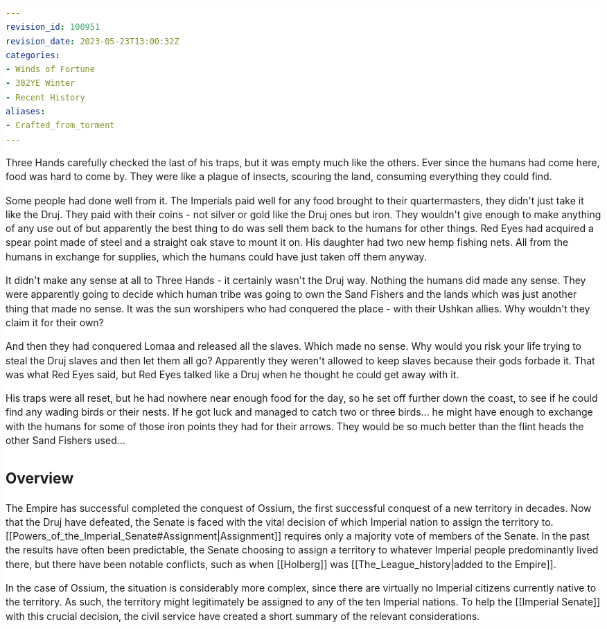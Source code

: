 ```yaml
---
revision_id: 100951
revision_date: 2023-05-23T13:00:32Z
categories:
- Winds of Fortune
- 382YE Winter
- Recent History
aliases:
- Crafted_from_torment
---
```




Three Hands carefully checked the last of his traps, but it was empty much like the others. Ever since the humans had come here, food was hard to come by. They were like a plague of insects, scouring the land, consuming everything they could find.

Some people had done well from it. The Imperials paid well for any food brought to their quartermasters, they didn't just take it like the Druj. They paid with their coins - not silver or gold like the Druj ones but iron. They wouldn't give enough to make anything of any use out of but apparently the best thing to do was sell them back to the humans for other things. Red Eyes had acquired a spear point made of steel and a straight oak stave to mount it on. His daughter had two new hemp fishing nets. All from the humans in exchange for supplies, which the humans could have just taken off them anyway.

It didn't make any sense at all to Three Hands - it certainly wasn't the Druj way. Nothing the humans did made any sense. They were apparently going to decide which human tribe was going to own the Sand Fishers and the lands which was just another thing that made no sense. It was the sun worshipers who had conquered the place - with their Ushkan allies. Why wouldn't they claim it for their own?

And then they had conquered Lomaa and released all the slaves. Which made no sense. Why would you risk your life trying to steal the Druj slaves and then let them all go? Apparently they weren't allowed to keep slaves because their gods forbade it. That was what Red Eyes said, but Red Eyes talked like a Druj when he thought he could get away with it.

His traps were all reset, but he had nowhere near enough food for the day, so he set off further down the coast, to see if he could find any wading birds or their nests. If he got luck and managed to catch two or three birds... he might have enough to exchange with the humans for some of those iron points they had for their arrows. They would be so much better than the flint heads the other Sand Fishers used...

## Overview
The Empire has successful completed the conquest of Ossium, the first successful conquest of a new territory in decades. Now that the Druj have defeated, the Senate is faced with the vital decision of which Imperial nation to assign the territory to. [[Powers_of_the_Imperial_Senate#Assignment|Assignment]] requires only a majority vote of members of the Senate. In the past the results have often been predictable, the Senate choosing to assign a territory to whatever Imperial people predominantly lived there, but there have been notable conflicts, such as when [[Holberg]] was [[The_League_history|added to the Empire]].

In the case of Ossium, the situation is considerably more complex, since there are virtually no Imperial citizens currently native to the territory. As such, the territory might legitimately be assigned to any of the ten Imperial nations. To help the [[Imperial Senate]] with this crucial decision, the civil service have created a short summary of the relevant considerations.
